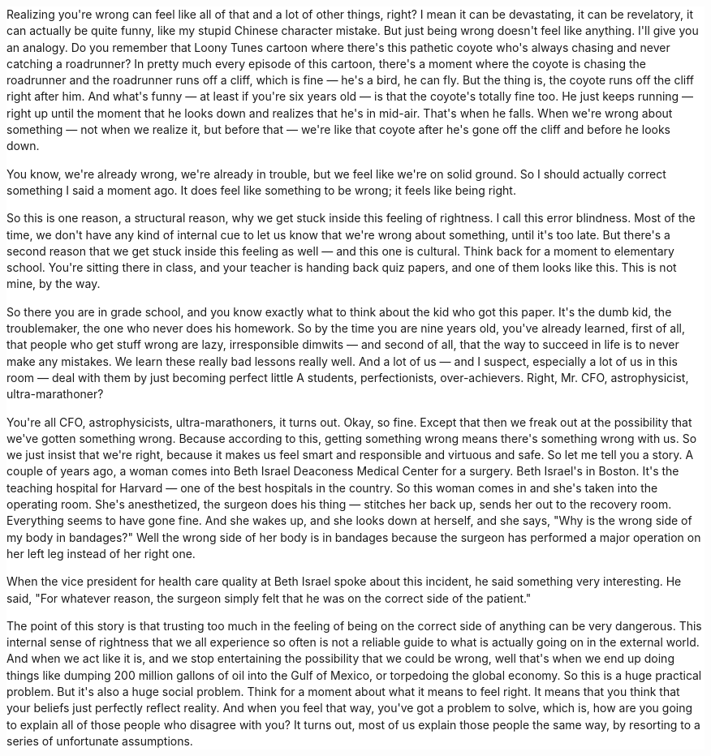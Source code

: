 Realizing you're wrong can feel like all of that and a lot of other things, right? I mean
it can be devastating, it can be revelatory, it can actually be quite funny, like my
stupid Chinese character mistake. But just being wrong doesn't feel like anything. I'll
give you an analogy. Do you remember that Loony Tunes cartoon where there's this pathetic
coyote who's always chasing and never catching a roadrunner? In pretty much every episode
of this cartoon, there's a moment where the coyote is chasing the roadrunner and the
roadrunner runs off a cliff, which is fine — he's a bird, he can fly. But the thing is,
the coyote runs off the cliff right after him. And what's funny — at least if you're six
years old — is that the coyote's totally fine too. He just keeps running — right up until
the moment that he looks down and realizes that he's in mid-air. That's when he falls.
When we're wrong about something — not when we realize it, but before that — we're like
that coyote after he's gone off the cliff and before he looks down.

You know, we're already wrong, we're already in trouble, but we feel like we're on solid
ground. So I should actually correct something I said a moment ago. It does feel like
something to be wrong; it feels like being right.

So this is one reason, a structural reason, why we get stuck inside this feeling of
rightness. I call this error blindness. Most of the time, we don't have any kind of
internal cue to let us know that we're wrong about something, until it's too late. But
there's a second reason that we get stuck inside this feeling as well — and this one is
cultural. Think back for a moment to elementary school. You're sitting there in class, and
your teacher is handing back quiz papers, and one of them looks like this. This is not
mine, by the way. 

So there you are in grade school, and you know exactly what to think about the kid who got
this paper. It's the dumb kid, the troublemaker, the one who never does his homework. So
by the time you are nine years old, you've already learned, first of all, that people who
get stuff wrong are lazy, irresponsible dimwits — and second of all, that the way to
succeed in life is to never make any mistakes. We learn these really bad lessons really
well. And a lot of us — and I suspect, especially a lot of us in this room — deal with
them by just becoming perfect little A students, perfectionists, over-achievers. Right,
Mr. CFO, astrophysicist, ultra-marathoner? 

You're all CFO, astrophysicists, ultra-marathoners, it turns out. Okay, so fine. Except
that then we freak out at the possibility that we've gotten something wrong. Because
according to this, getting something wrong means there's something wrong with us. So we
just insist that we're right, because it makes us feel smart and responsible and virtuous
and safe. So let me tell you a story. A couple of years ago, a woman comes into Beth Israel
Deaconess Medical Center for a surgery. Beth Israel's in Boston. It's the teaching
hospital for Harvard — one of the best hospitals in the country. So this woman comes in
and she's taken into the operating room. She's anesthetized, the surgeon does his thing —
stitches her back up, sends her out to the recovery room. Everything seems to have gone
fine. And she wakes up, and she looks down at herself, and she says, "Why is the wrong
side of my body in bandages?" Well the wrong side of her body is in bandages because the
surgeon has performed a major operation on her left leg instead of her right
one.

When the vice president for health care quality at Beth Israel spoke about this incident,
he said something very interesting. He said, "For whatever reason, the surgeon simply felt
that he was on the correct side of the patient." 

The point of this story is that trusting too much in the feeling of being on the correct
side of anything can be very dangerous. This internal sense of rightness that we all
experience so often is not a reliable guide to what is actually going on in the external
world. And when we act like it is, and we stop entertaining the possibility that we could
be wrong, well that's when we end up doing things like dumping 200 million gallons of oil
into the Gulf of Mexico, or torpedoing the global economy. So this is a huge practical
problem. But it's also a huge social problem. Think for a moment about what it means to
feel right. It means that you think that your beliefs just perfectly reflect reality. And
when you feel that way, you've got a problem to solve, which is, how are you going to
explain all of those people who disagree with you? It turns out, most of us explain those
people the same way, by resorting to a series of unfortunate assumptions.
